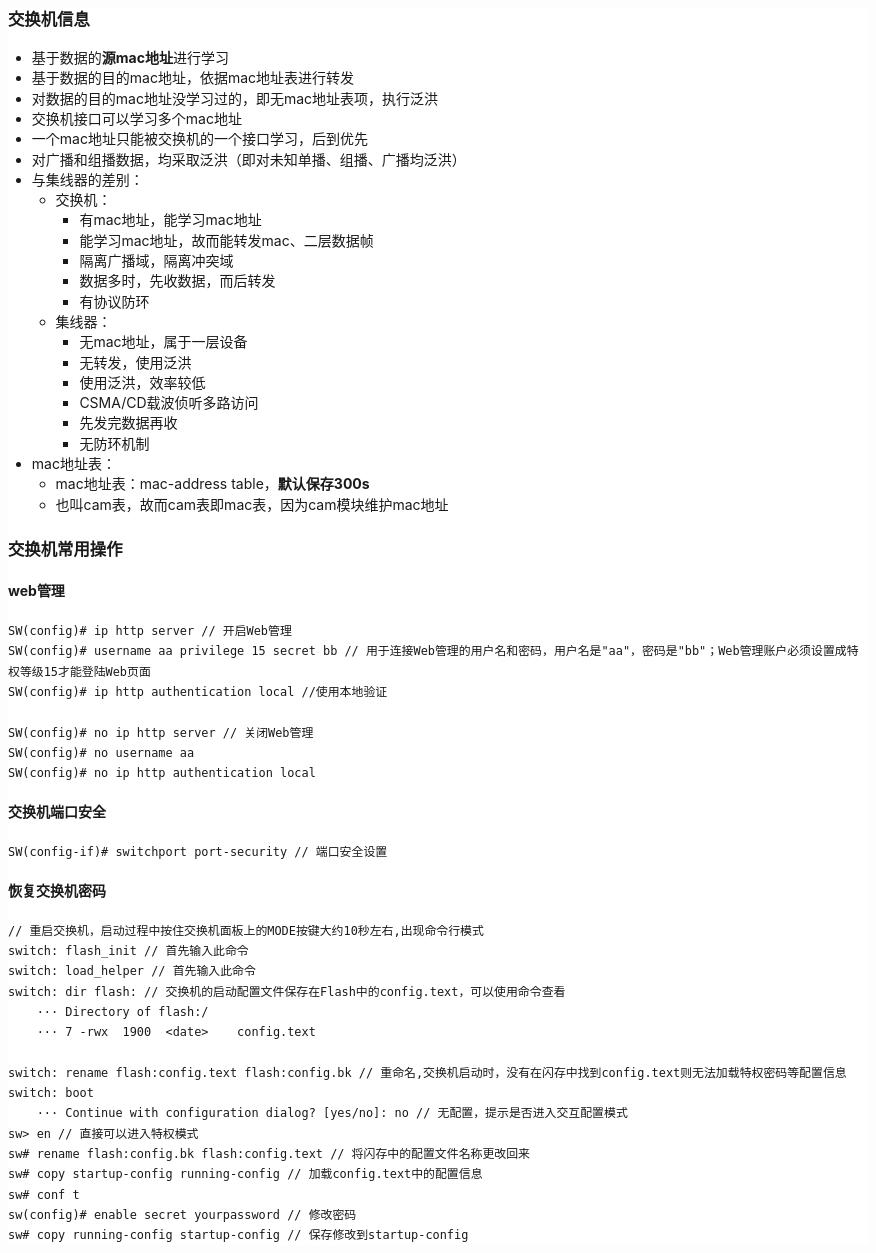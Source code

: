 ### 交换机信息

- 基于数据的**源mac地址**进行学习
- 基于数据的目的mac地址，依据mac地址表进行转发
- 对数据的目的mac地址没学习过的，即无mac地址表项，执行泛洪
- 交换机接口可以学习多个mac地址
- 一个mac地址只能被交换机的一个接口学习，后到优先
- 对广播和组播数据，均采取泛洪（即对未知单播、组播、广播均泛洪）
- 与集线器的差别：
    - 交换机：
        - 有mac地址，能学习mac地址
        - 能学习mac地址，故而能转发mac、二层数据帧
        - 隔离广播域，隔离冲突域
        - 数据多时，先收数据，而后转发
        - 有协议防环
    - 集线器：
        - 无mac地址，属于一层设备
        - 无转发，使用泛洪
        - 使用泛洪，效率较低
        - CSMA/CD载波侦听多路访问
        - 先发完数据再收
        - 无防环机制
- mac地址表：
    - mac地址表：mac-address table，**默认保存300s**
    - 也叫cam表，故而cam表即mac表，因为cam模块维护mac地址

### 交换机常用操作

#### web管理

```switch
SW(config)# ip http server // 开启Web管理
SW(config)# username aa privilege 15 secret bb // 用于连接Web管理的用户名和密码，用户名是"aa"，密码是"bb"；Web管理账户必须设置成特权等级15才能登陆Web页面
SW(config)# ip http authentication local //使用本地验证

SW(config)# no ip http server // 关闭Web管理
SW(config)# no username aa
SW(config)# no ip http authentication local
```

#### 交换机端口安全

```switch
SW(config-if)# switchport port-security // 端口安全设置
```

#### 恢复交换机密码

```switch
// 重启交换机，启动过程中按住交换机面板上的MODE按键大约10秒左右,出现命令行模式
switch: flash_init // 首先输入此命令
switch: load_helper // 首先输入此命令
switch: dir flash: // 交换机的启动配置文件保存在Flash中的config.text，可以使用命令查看
    ··· Directory of flash:/
    ··· 7 -rwx  1900  <date>    config.text

switch: rename flash:config.text flash:config.bk // 重命名,交换机启动时，没有在闪存中找到config.text则无法加载特权密码等配置信息
switch: boot
    ··· Continue with configuration dialog? [yes/no]: no // 无配置，提示是否进入交互配置模式
sw> en // 直接可以进入特权模式
sw# rename flash:config.bk flash:config.text // 将闪存中的配置文件名称更改回来
sw# copy startup-config running-config // 加载config.text中的配置信息
sw# conf t
sw(config)# enable secret yourpassword // 修改密码
sw# copy running-config startup-config // 保存修改到startup-config
```